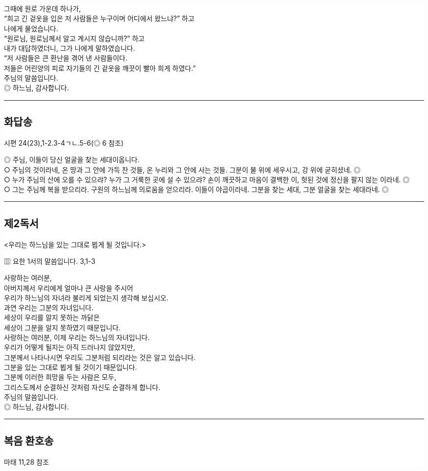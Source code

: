 그때에 원로 가운데 하나가,  
“희고 긴 겉옷을 입은 저 사람들은 누구이며 어디에서 왔느냐?” 하고  
나에게 물었습니다.  
“원로님, 원로님께서 알고 계시지 않습니까?” 하고  
내가 대답하였더니, 그가 나에게 말하였습니다.  
“저 사람들은 큰 환난을 겪어 낸 사람들이다.  
저들은 어린양의 피로 자기들의 긴 겉옷을 깨끗이 빨아 희게 하였다.”  
주님의 말씀입니다.  
◎ 하느님, 감사합니다.  
  


---

## 화답송

시편 24(23),1-2.3-4ㄱㄴ.5-6(◎ 6 참조)

◎ 주님, 이들이 당신 얼굴을 찾는 세대이옵니다.  
○ 주님의 것이라네, 온 땅과 그 안에 가득 찬 것들, 온 누리와 그 안에 사는 것들. 그분이 물 위에 세우시고, 강 위에 굳히셨네. ◎  
○ 누가 주님의 산에 오를 수 있으랴? 누가 그 거룩한 곳에 설 수 있으랴? 손이 깨끗하고 마음이 결백한 이, 헛된 것에 정신을 팔지 않는 이라네. ◎  
○ 그는 주님께 복을 받으리라. 구원의 하느님께 의로움을 얻으리라. 이들이 야곱이라네. 그분을 찾는 세대, 그분 얼굴을 찾는 세대라네. ◎  
  


---

## 제2독서

<우리는 하느님을 있는 그대로 뵙게 될 것입니다.>

▥ 요한 1서의 말씀입니다. 3,1-3

사랑하는 여러분,  
아버지께서 우리에게 얼마나 큰 사랑을 주시어  
우리가 하느님의 자녀라 불리게 되었는지 생각해 보십시오.  
과연 우리는 그분의 자녀입니다.  
세상이 우리를 알지 못하는 까닭은  
세상이 그분을 알지 못하였기 때문입니다.  
사랑하는 여러분, 이제 우리는 하느님의 자녀입니다.  
우리가 어떻게 될지는 아직 드러나지 않았지만,  
그분께서 나타나시면 우리도 그분처럼 되리라는 것은 알고 있습니다.  
그분을 있는 그대로 뵙게 될 것이기 때문입니다.  
그분께 이러한 희망을 두는 사람은 모두,  
그리스도께서 순결하신 것처럼 자신도 순결하게 합니다.  
주님의 말씀입니다.  
◎ 하느님, 감사합니다.  
  


---

## 복음 환호송

마태 11,28 참조
